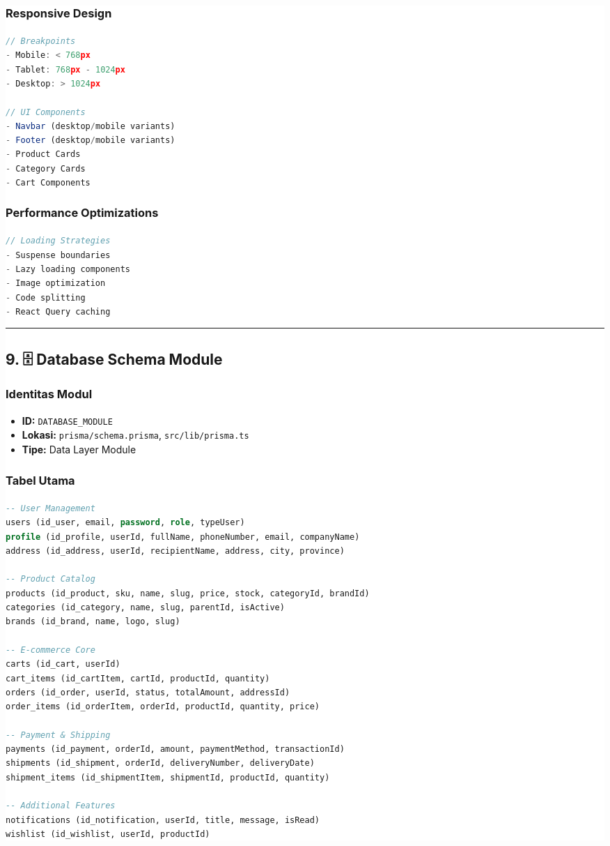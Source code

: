 ### **Responsive Design**

```typescript
// Breakpoints
- Mobile: < 768px
- Tablet: 768px - 1024px
- Desktop: > 1024px

// UI Components
- Navbar (desktop/mobile variants)
- Footer (desktop/mobile variants)
- Product Cards
- Category Cards
- Cart Components
```

### **Performance Optimizations**

```typescript
// Loading Strategies
- Suspense boundaries
- Lazy loading components
- Image optimization
- Code splitting
- React Query caching
```

---

## 9. 🗄️ **Database Schema Module**

### **Identitas Modul**

- **ID:** `DATABASE_MODULE`
- **Lokasi:** `prisma/schema.prisma`, `src/lib/prisma.ts`
- **Tipe:** Data Layer Module

### **Tabel Utama**

```sql
-- User Management
users (id_user, email, password, role, typeUser)
profile (id_profile, userId, fullName, phoneNumber, email, companyName)
address (id_address, userId, recipientName, address, city, province)

-- Product Catalog
products (id_product, sku, name, slug, price, stock, categoryId, brandId)
categories (id_category, name, slug, parentId, isActive)
brands (id_brand, name, logo, slug)

-- E-commerce Core
carts (id_cart, userId)
cart_items (id_cartItem, cartId, productId, quantity)
orders (id_order, userId, status, totalAmount, addressId)
order_items (id_orderItem, orderId, productId, quantity, price)

-- Payment & Shipping
payments (id_payment, orderId, amount, paymentMethod, transactionId)
shipments (id_shipment, orderId, deliveryNumber, deliveryDate)
shipment_items (id_shipmentItem, shipmentId, productId, quantity)

-- Additional Features
notifications (id_notification, userId, title, message, isRead)
wishlist (id_wishlist, userId, productId)
```